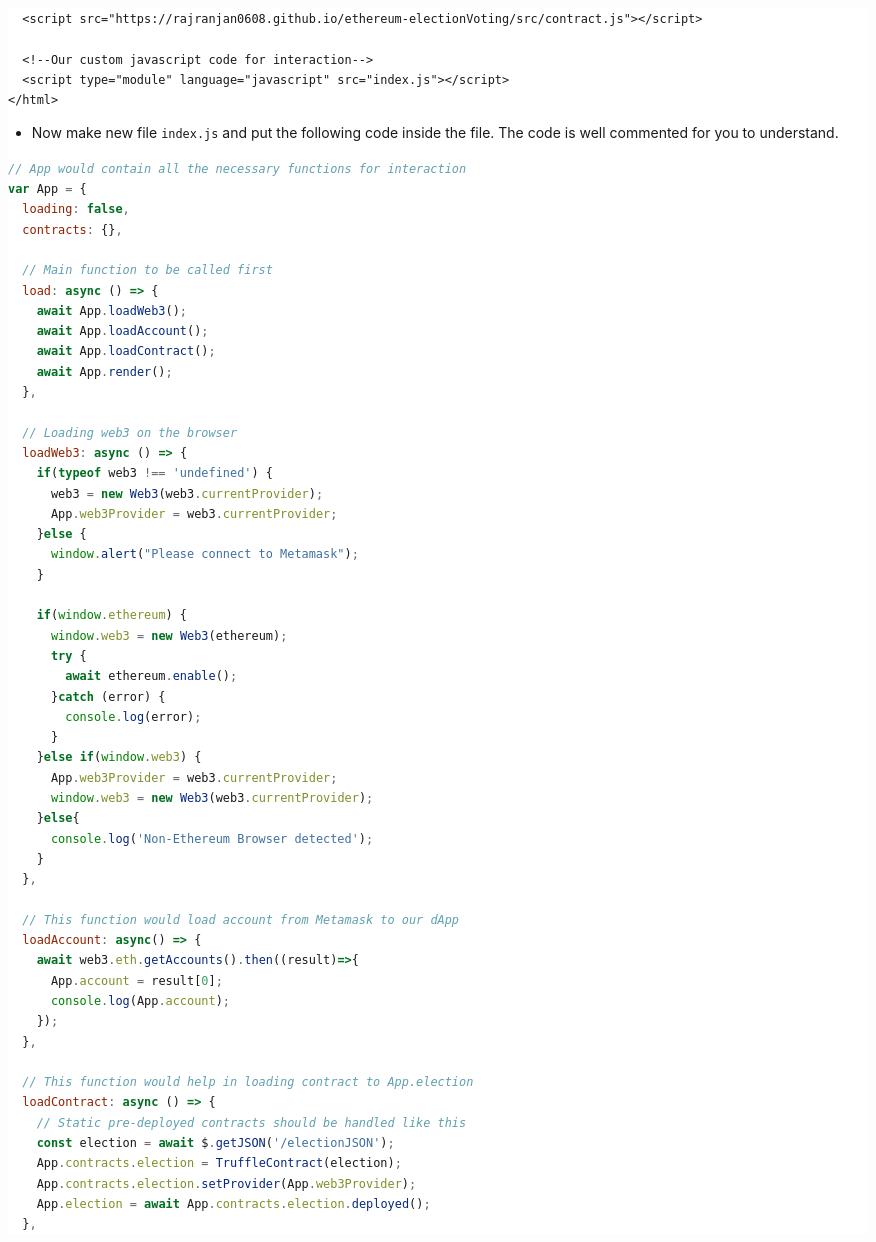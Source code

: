 ```markup
  <script src="https://rajranjan0608.github.io/ethereum-electionVoting/src/contract.js"></script>

  <!--Our custom javascript code for interaction-->
  <script type="module" language="javascript" src="index.js"></script>
</html>
```

* Now make new file `index.js` and put the following code inside the file. The code is well commented for you to understand.

```javascript
// App would contain all the necessary functions for interaction
var App = {
  loading: false,
  contracts: {},

  // Main function to be called first
  load: async () => {
    await App.loadWeb3();
    await App.loadAccount(); 
    await App.loadContract();
    await App.render();
  },

  // Loading web3 on the browser
  loadWeb3: async () => {
    if(typeof web3 !== 'undefined') {
      web3 = new Web3(web3.currentProvider);
      App.web3Provider = web3.currentProvider;
    }else {
      window.alert("Please connect to Metamask");
    }

    if(window.ethereum) {
      window.web3 = new Web3(ethereum);
      try {
        await ethereum.enable();
      }catch (error) {
        console.log(error);
      }
    }else if(window.web3) {
      App.web3Provider = web3.currentProvider;
      window.web3 = new Web3(web3.currentProvider);
    }else{
      console.log('Non-Ethereum Browser detected');
    }
  },

  // This function would load account from Metamask to our dApp
  loadAccount: async() => {
    await web3.eth.getAccounts().then((result)=>{
      App.account = result[0];
      console.log(App.account);
    });
  },

  // This function would help in loading contract to App.election
  loadContract: async () => {
    // Static pre-deployed contracts should be handled like this
    const election = await $.getJSON('/electionJSON');
    App.contracts.election = TruffleContract(election);
    App.contracts.election.setProvider(App.web3Provider);
    App.election = await App.contracts.election.deployed();
  },
```